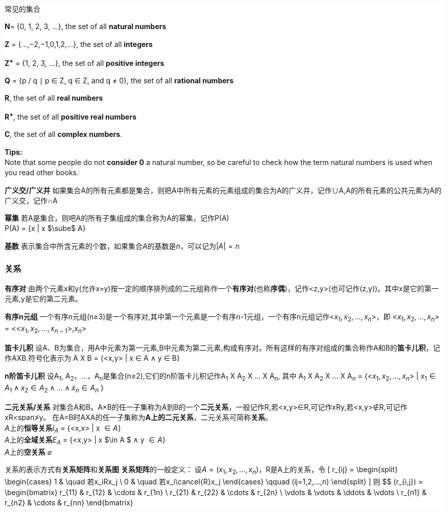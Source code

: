 常见的集合

**N**= {0, 1, 2, 3, ...}, the set of all **natural numbers** 

**Z** = {...,−2,−1,0,1,2,...}, the set of all **integers**  

**Z$^+$** = {1, 2, 3, ...}, the set of all **positive integers**  

**Q** = {p $/$ q ∣ p $\in$ Z, q $\in$ Z, and q $\neq$ 0}, the set of all **rational numbers**  

**R**, the set of all **real numbers**

**R$^+$**, the set of all **positive real numbers**

**C**, the set of all **complex numbers**.

**Tips:**  
Note that some people do not **consider 0** a natural number, so be careful to check how the term natural numbers is used when you read other books.


**广义交/广义并** 如果集合A的所有元素都是集合，则把A中所有元素的元素组成的集合为A的广义并，记作$\cup$A,A的所有元素的公共元素为A的广义交，记作$\cap$A

**幂集** 若A是集合，则吧A的所有子集组成的集合称为A的幂集，记作P(A)  
P(A) = {x | x $\sube$ A}

**基数** 
表示集合中所含元素的个数，如果集合$A$的基数是$n$，可以记为$|A| = n$


### 关系

**有序对** 由两个元素x和y(允许x=y)按一定的顺序排列成的二元组称作一个**有序对**(也称**序偶**)，记作<z,y>(也可记作(z,y))。其中x是它的第一元素,y是它的第二元素。

**有序n元组** 一个有序n元组(n$\geq$3)是一个有序对,其中第一个元素是一个有序n-1元组，一个有序n元组记作<$x_1,x_2,...,x_n$>，即
    <$x_1,x_2,...,x_n$> = <<$x_1,x_2,...,x_{n-1}$>,$x_n$>

**笛卡儿积** 设A、B为集合，用A中元素为第一元素,B中元素为第二元素,构成有序对。所有这样的有序对组成的集合称作A和B的**笛卡儿积**，记作AXB.符号化表示为
    A X B = {<x,y> | x $\in$ A $\wedge$ y $\in$ B}
 
**n阶笛卡儿积** 设A$_1$, A$_2$，...，A$_n$是集合(n$\geq$2),它们的n阶笛卡儿积记作A$_1$ X  A$_2$ X ... X A$_n$, 其中
A$_1$ X  A$_2$ X ... X A$_n$ = {<$x_1,x_2,...,x_n$> | $x_1 \in A_1 \wedge x_2 \in A_2 \wedge ... \wedge x_n \in A_n$ }

**二元关系/关系** 对集合A和B。A×B的任一子集称为A到B的一个**二元关系**，一般记作R,若<x,y>$\in$R,可记作xRy,若<x,y>$\notin$R,可记作xR<span≯</span>y。
在A=B时AXA的任一子集称为**A上的二元关系**，二元关系可简称**关系**。  
$A$上的**恒等关系**$I_A$ = {<x,x> | x $\in A$}  
$A$上的**全域关系**$E_A$ = {<x,y> | x $\in A $  $\wedge$ y  $\in A$}  
$A$上的**空关系** $\varnothing$  

关系的表示方式有**关系矩阵**和**关系图**
**关系矩阵**的一般定义：
设$A=(x_1,x_2,...,x_n)$，R是A上的关系，令
\[ r_{ij} =
\begin{split}
    \begin{cases}
        1   & \quad 若x_iRx_j    \\
        0   & \quad 若x_i\cancel{R}x_j 
    \end{cases}
    \qquad (ij=1,2,...,n)
\end{split}
\]
则
$$
(r_{i,j}) = 
 \begin{bmatrix}
  r_{11} & r_{12} & \cdots & r_{1n} \\
  r_{21} & r_{22} & \cdots & r_{2n} \\
  \vdots  & \vdots  & \ddots & \vdots  \\
  r_{n1} & r_{n2} & \cdots & r_{nn} 
 \end{bmatrix}